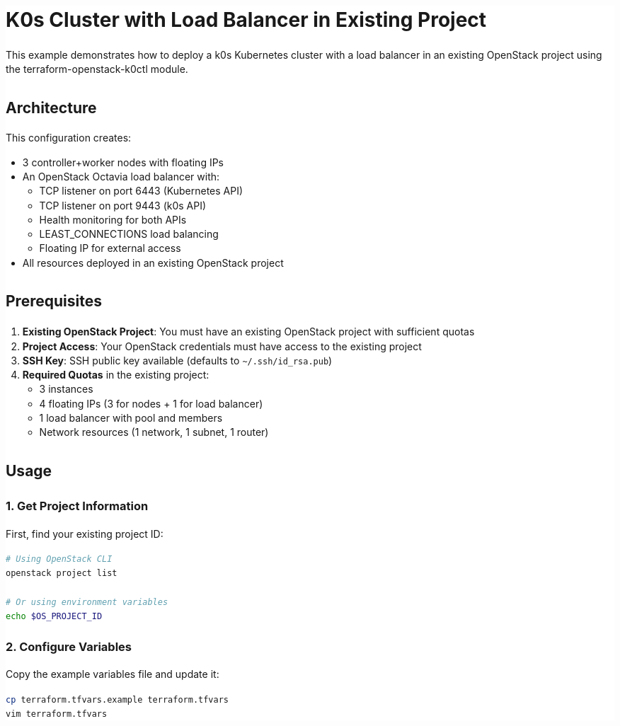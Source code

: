 # K0s Cluster with Load Balancer in Existing Project

This example demonstrates how to deploy a k0s Kubernetes cluster with a load balancer in an existing OpenStack project using the terraform-openstack-k0ctl module.

## Architecture

This configuration creates:
- 3 controller+worker nodes with floating IPs
- An OpenStack Octavia load balancer with:
  - TCP listener on port 6443 (Kubernetes API)
  - TCP listener on port 9443 (k0s API)
  - Health monitoring for both APIs
  - LEAST_CONNECTIONS load balancing
  - Floating IP for external access
- All resources deployed in an existing OpenStack project

## Prerequisites

1. **Existing OpenStack Project**: You must have an existing OpenStack project with sufficient quotas
2. **Project Access**: Your OpenStack credentials must have access to the existing project
3. **SSH Key**: SSH public key available (defaults to `~/.ssh/id_rsa.pub`)
4. **Required Quotas** in the existing project:
   - 3 instances
   - 4 floating IPs (3 for nodes + 1 for load balancer)
   - 1 load balancer with pool and members
   - Network resources (1 network, 1 subnet, 1 router)

## Usage

### 1. Get Project Information

First, find your existing project ID:

```bash
# Using OpenStack CLI
openstack project list

# Or using environment variables
echo $OS_PROJECT_ID
```

### 2. Configure Variables

Copy the example variables file and update it:

```bash
cp terraform.tfvars.example terraform.tfvars
vim terraform.tfvars
```
